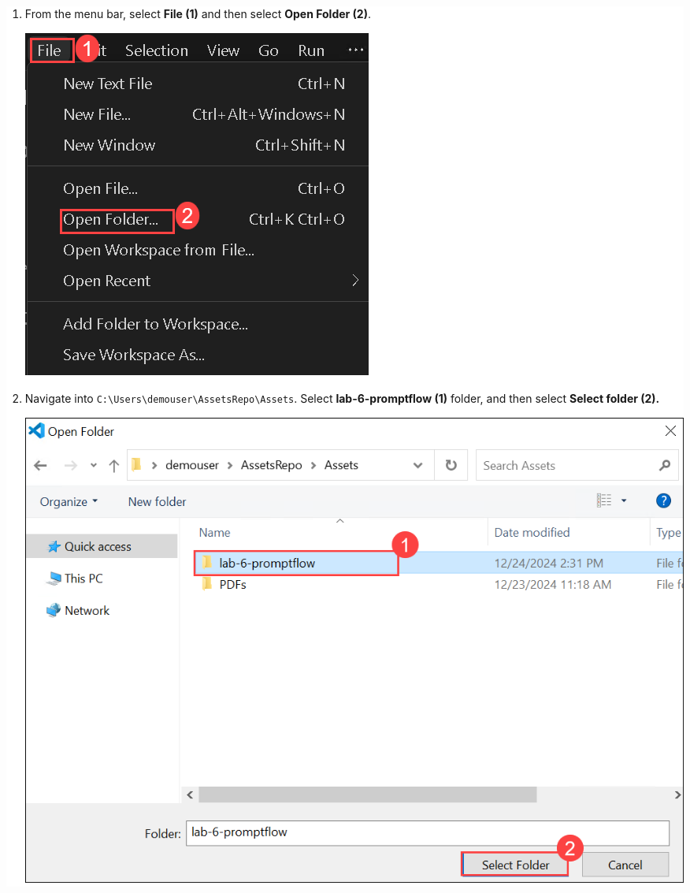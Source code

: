 1. From the menu bar, select **File (1)** and then select **Open Folder (2)**.  

   ![](../media/h73.png)

1. Navigate into `C:\Users\demouser\AssetsRepo\Assets`. Select **lab-6-promptflow (1)** folder, and then select **Select folder (2).**

   ![](../media/h220.png)
